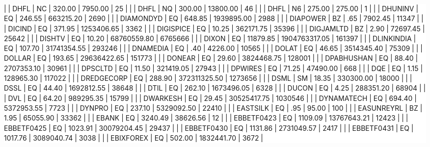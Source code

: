 |  | DHFL | NC | 320.00 | 7950.00 | 25 |
|  | DHFL | NQ | 300.00 | 13800.00 | 46 |
|  | DHFL | N6 | 275.00 | 275.00 | 1 |
|  | DHUNINV | EQ | 246.55 | 663215.20 | 2690 |
|  | DIAMONDYD | EQ | 648.85 | 1939895.00 | 2988 |
|  | DIAPOWER | BZ | .65 | 7902.45 | 11347 |
|  | DICIND | EQ | 371.95 | 1253406.65 | 3362 |
|  | DIGISPICE | EQ | 10.25 | 362171.75 | 35396 |
|  | DIGJAMLTD | BZ | 2.90 | 72697.45 | 25642 |
|  | DISHTV | EQ | 10.20 | 68760559.80 | 6765666 |
|  | DIXON | EQ | 11879.85 | 1904763317.05 | 161397 |
|  | DLINKINDIA | EQ | 107.70 | 31741354.55 | 293246 |
|  | DNAMEDIA | EQ | .40 | 4226.00 | 10565 |
|  | DOLAT | EQ | 46.65 | 3514345.40 | 75309 |
|  | DOLLAR | EQ | 193.65 | 29636422.65 | 151773 |
|  | DONEAR | EQ | 29.60 | 3824468.75 | 128001 |
|  | DPABHUSHAN | EQ | 88.40 | 2707353.10 | 30961 |
|  | DPSCLTD | EQ | 11.50 | 321419.05 | 27943 |
|  | DPWIRES | EQ | 71.25 | 47490.00 | 668 |
|  | DQE | EQ | 1.15 | 128965.30 | 117022 |
|  | DREDGECORP | EQ | 288.90 | 372311325.50 | 1273656 |
|  | DSML | SM | 18.35 | 330300.00 | 18000 |
|  | DSSL | EQ | 44.40 | 1692812.55 | 38648 |
|  | DTIL | EQ | 262.10 | 1673496.05 | 6328 |
|  | DUCON | EQ | 4.25 | 288351.20 | 68904 |
|  | DVL | EQ | 64.20 | 989295.35 | 15799 |
|  | DWARKESH | EQ | 29.45 | 30525417.75 | 1030546 |
|  | DYNAMATECH | EQ | 694.40 | 5372953.55 | 7723 |
|  | DYNPRO | EQ | 237.10 | 5329092.50 | 22410 |
|  | EASTSILK | EQ | .95 | 95.00 | 100 |
|  | EASUNREYRL | BZ | 1.95 | 65055.90 | 33362 |
|  | EBANK | EQ | 3240.49 | 38626.56 | 12 |
|  | EBBETF0423 | EQ | 1109.09 | 13767643.21 | 12423 |
|  | EBBETF0425 | EQ | 1023.91 | 30079204.45 | 29437 |
|  | EBBETF0430 | EQ | 1131.86 | 2731049.57 | 2417 |
|  | EBBETF0431 | EQ | 1017.76 | 3089040.74 | 3038 |
|  | EBIXFOREX | EQ | 502.00 | 1832441.70 | 3672 |